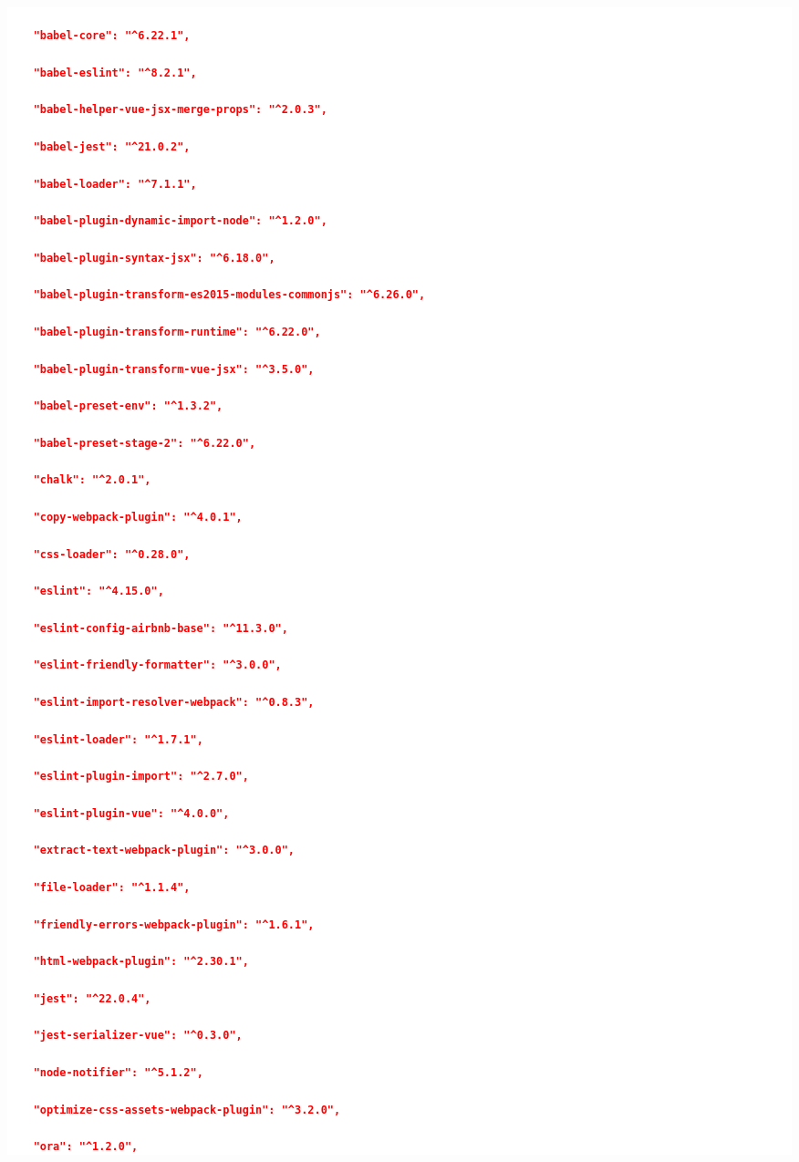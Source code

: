 ```json

    "babel-core": "^6.22.1",

    "babel-eslint": "^8.2.1",

    "babel-helper-vue-jsx-merge-props": "^2.0.3",

    "babel-jest": "^21.0.2",

    "babel-loader": "^7.1.1",

    "babel-plugin-dynamic-import-node": "^1.2.0",

    "babel-plugin-syntax-jsx": "^6.18.0",

    "babel-plugin-transform-es2015-modules-commonjs": "^6.26.0",

    "babel-plugin-transform-runtime": "^6.22.0",

    "babel-plugin-transform-vue-jsx": "^3.5.0",

    "babel-preset-env": "^1.3.2",

    "babel-preset-stage-2": "^6.22.0",

    "chalk": "^2.0.1",

    "copy-webpack-plugin": "^4.0.1",

    "css-loader": "^0.28.0",

    "eslint": "^4.15.0",

    "eslint-config-airbnb-base": "^11.3.0",

    "eslint-friendly-formatter": "^3.0.0",

    "eslint-import-resolver-webpack": "^0.8.3",

    "eslint-loader": "^1.7.1",

    "eslint-plugin-import": "^2.7.0",

    "eslint-plugin-vue": "^4.0.0",

    "extract-text-webpack-plugin": "^3.0.0",

    "file-loader": "^1.1.4",

    "friendly-errors-webpack-plugin": "^1.6.1",

    "html-webpack-plugin": "^2.30.1",

    "jest": "^22.0.4",

    "jest-serializer-vue": "^0.3.0",

    "node-notifier": "^5.1.2",

    "optimize-css-assets-webpack-plugin": "^3.2.0",

    "ora": "^1.2.0",

```